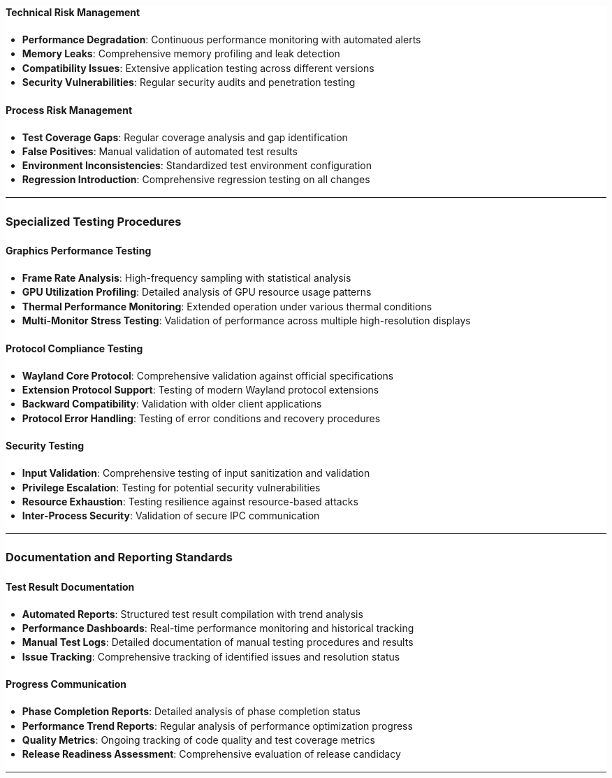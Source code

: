 #### Technical Risk Management
- **Performance Degradation**: Continuous performance monitoring with automated alerts
- **Memory Leaks**: Comprehensive memory profiling and leak detection
- **Compatibility Issues**: Extensive application testing across different versions
- **Security Vulnerabilities**: Regular security audits and penetration testing

#### Process Risk Management
- **Test Coverage Gaps**: Regular coverage analysis and gap identification
- **False Positives**: Manual validation of automated test results
- **Environment Inconsistencies**: Standardized test environment configuration
- **Regression Introduction**: Comprehensive regression testing on all changes

---

### Specialized Testing Procedures

#### Graphics Performance Testing
- **Frame Rate Analysis**: High-frequency sampling with statistical analysis
- **GPU Utilization Profiling**: Detailed analysis of GPU resource usage patterns
- **Thermal Performance Monitoring**: Extended operation under various thermal conditions
- **Multi-Monitor Stress Testing**: Validation of performance across multiple high-resolution displays

#### Protocol Compliance Testing
- **Wayland Core Protocol**: Comprehensive validation against official specifications
- **Extension Protocol Support**: Testing of modern Wayland protocol extensions
- **Backward Compatibility**: Validation with older client applications
- **Protocol Error Handling**: Testing of error conditions and recovery procedures

#### Security Testing
- **Input Validation**: Comprehensive testing of input sanitization and validation
- **Privilege Escalation**: Testing for potential security vulnerabilities
- **Resource Exhaustion**: Testing resilience against resource-based attacks
- **Inter-Process Security**: Validation of secure IPC communication

---

### Documentation and Reporting Standards

#### Test Result Documentation
- **Automated Reports**: Structured test result compilation with trend analysis
- **Performance Dashboards**: Real-time performance monitoring and historical tracking
- **Manual Test Logs**: Detailed documentation of manual testing procedures and results
- **Issue Tracking**: Comprehensive tracking of identified issues and resolution status

#### Progress Communication
- **Phase Completion Reports**: Detailed analysis of phase completion status
- **Performance Trend Reports**: Regular analysis of performance optimization progress
- **Quality Metrics**: Ongoing tracking of code quality and test coverage metrics
- **Release Readiness Assessment**: Comprehensive evaluation of release candidacy

---